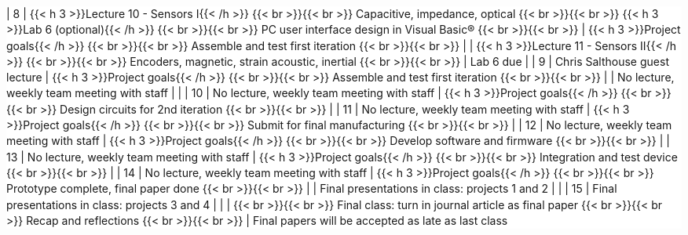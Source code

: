 | 8 | {{< h 3 >}}Lecture 10 - Sensors I{{< /h >}} {{< br >}}{{< br >}} Capacitive, impedance, optical {{< br >}}{{< br >}} {{< h 3 >}}Lab 6 (optional){{< /h >}} {{< br >}}{{< br >}} PC user interface design in Visual Basic® {{< br >}}{{< br >}}  | {{< h 3 >}}Project goals{{< /h >}} {{< br >}}{{< br >}} Assemble and test first iteration {{< br >}}{{< br >}}  |
| {{< h 3 >}}Lecture 11 - Sensors II{{< /h >}} {{< br >}}{{< br >}} Encoders, magnetic, strain acoustic, inertial {{< br >}}{{< br >}}  | Lab 6 due |
| 9 | Chris Salthouse guest lecture | {{< h 3 >}}Project goals{{< /h >}} {{< br >}}{{< br >}} Assemble and test first iteration {{< br >}}{{< br >}}  |
| No lecture, weekly team meeting with staff |  |
| 10 | No lecture, weekly team meeting with staff | {{< h 3 >}}Project goals{{< /h >}} {{< br >}}{{< br >}} Design circuits for 2nd iteration {{< br >}}{{< br >}}  |
| 11 | No lecture, weekly team meeting with staff | {{< h 3 >}}Project goals{{< /h >}} {{< br >}}{{< br >}} Submit for final manufacturing {{< br >}}{{< br >}}  |
| 12 | No lecture, weekly team meeting with staff | {{< h 3 >}}Project goals{{< /h >}} {{< br >}}{{< br >}} Develop software and firmware {{< br >}}{{< br >}}  |
| 13 | No lecture, weekly team meeting with staff | {{< h 3 >}}Project goals{{< /h >}} {{< br >}}{{< br >}} Integration and test device {{< br >}}{{< br >}}  |
| 14 | No lecture, weekly team meeting with staff | {{< h 3 >}}Project goals{{< /h >}} {{< br >}}{{< br >}} Prototype complete, final paper done {{< br >}}{{< br >}}  |
| Final presentations in class: projects 1 and 2 |  |
| 15 | Final presentations in class: projects 3 and 4 |  |
|  {{< br >}}{{< br >}} Final class: turn in journal article as final paper {{< br >}}{{< br >}} Recap and reflections {{< br >}}{{< br >}}  | Final papers will be accepted as late as last class